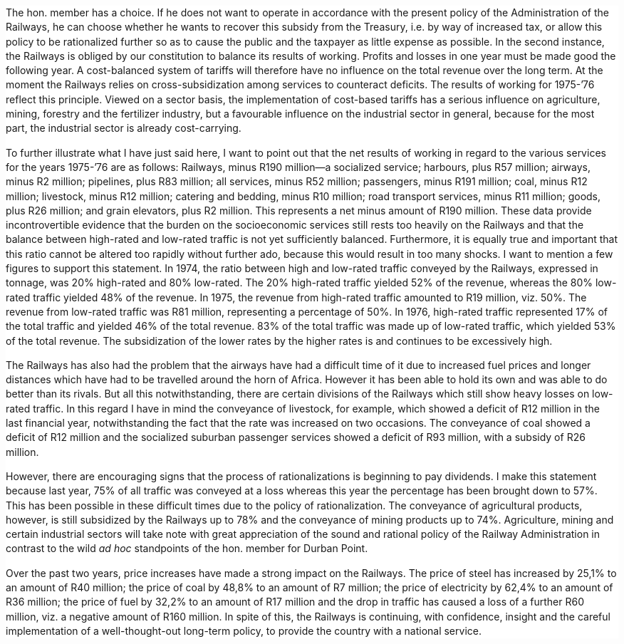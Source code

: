 <p>The hon. member has a choice. If he does not want to operate in accordance with the present policy of the Administration of the Railways, he can choose whether he wants to recover this subsidy from the Treasury, i.e. by way of increased tax, or allow this policy to be rationalized further so as to cause the public and the taxpayer as little expense as possible. In the second instance, the Railways is obliged by our constitution to balance its results of working. Profits and losses in one year must be made good the following year. A cost-balanced system of tariffs will therefore have no influence on the total revenue over the long term. At the moment the Railways relies on cross-subsidization among services to counteract deficits. The results of working for 1975-&#x2019;76 reflect this principle. Viewed on a sector basis, the implementation of cost-based tariffs has a serious influence on agriculture, mining, forestry and the fertilizer industry, but a favourable influence on the industrial sector in general, because for the most part, the industrial sector is already cost-carrying.</p>

<p>To further illustrate what I have just said here, I want to point out that the net results of working in regard to the various services for the years 1975-&#x2019;76 are as follows: Railways, minus R190 million&#x2014;a socialized service; harbours, plus R57 million; airways, minus R2 million; pipelines, plus R83 million; all services, minus R52 million; passengers, minus R191 million; coal, minus R12 million; livestock, minus R12 million; catering and bedding, minus R10 million; road transport services, minus R11 million; goods, plus R26 million; and grain elevators, plus R2 million. This represents a net minus amount of R190 million. These data provide incontrovertible evidence that the burden on the socioeconomic services still rests too heavily on the Railways and that the balance between high-rated and low-rated traffic is not yet sufficiently balanced. Furthermore, it is equally true and important that this ratio cannot be altered too rapidly without further ado, because this would result in too many shocks. I want to mention a few figures to support this statement. In 1974, the ratio between high and low-rated traffic conveyed by the Railways, expressed in tonnage, was 20% high-rated and 80% low-rated. The 20% high-rated traffic yielded 52% of the revenue, whereas the 80% low-rated traffic yielded 48% of the revenue. In 1975, the revenue from high-rated traffic amounted to R19 million, viz. 50%. The revenue from low-rated traffic was R81 million, representing a percentage of 50%. In 1976, high-rated traffic represented 17% of the total traffic and yielded 46% of the total revenue. 83% of the total traffic was made up of low-rated traffic, which yielded 53% of the total revenue. The subsidization of the lower rates by the higher rates is and continues to be excessively high.</p>

<p>The Railways has also had the problem that the airways have had a difficult time of it due to increased fuel prices and longer distances which have had to be travelled around the horn of Africa. However it has been able to hold its own and was able to do better than its rivals. But all this notwithstanding, there are certain divisions of the Railways which still show heavy losses on low-rated traffic. In this regard I have in mind the conveyance of livestock, for example, which showed a deficit of R12 million in the last financial year, notwithstanding the fact that the rate was increased on two occasions. The conveyance of coal showed a deficit of R12 million and the socialized suburban passenger services showed a deficit of R93 million, with a subsidy of R26 million.</p>

<p>However, there are encouraging signs that the process of rationalizations is beginning to pay dividends. I make this statement because last year, 75% of all traffic was conveyed at a loss whereas this year the percentage has been brought down to 57%. This has been possible in these difficult times due to the policy of rationalization. The conveyance of agricultural products, however, is still subsidized by the Railways up to 78% and the conveyance of mining products up to 74%. Agriculture, mining and certain industrial sectors will take note with great appreciation of the sound and rational policy of the <span class="col_3503-3504" refersTo="page_0345"/>Railway Administration in contrast to the wild <i>ad hoc</i> standpoints of the hon. member for Durban Point.</p>

<p>Over the past two years, price increases have made a strong impact on the Railways. The price of steel has increased by 25,1% to an amount of R40 million; the price of coal by 48,8% to an amount of R7 million; the price of electricity by 62,4% to an amount of R36 million; the price of fuel by 32,2% to an amount of R17 million and the drop in traffic has caused a loss of a further R60 million, viz. a negative amount of R160 million. In spite of this, the Railways is continuing, with confidence, insight and the careful implementation of a well-thought-out long-term policy, to provide the country with a national service.</p>
